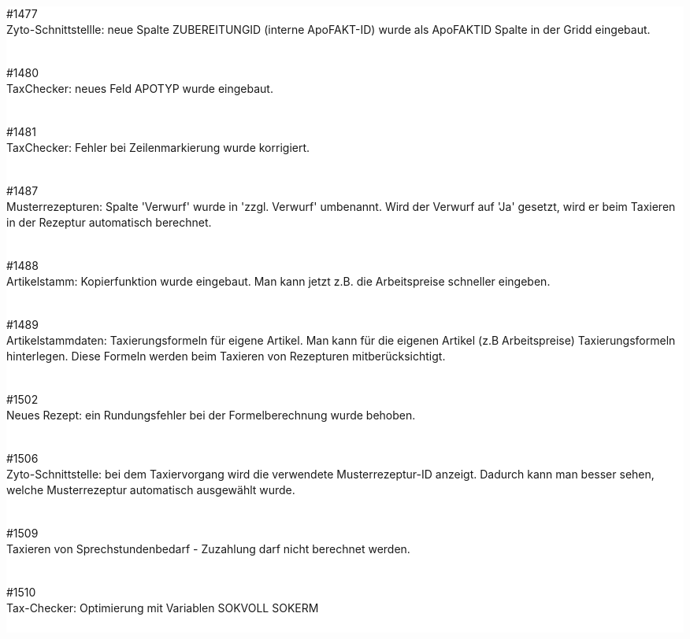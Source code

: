 #1477
<br>
Zyto-Schnittstellle: neue Spalte ZUBEREITUNGID (interne ApoFAKT-ID) wurde als ApoFAKTID Spalte in der Gridd eingebaut.
<br><br>

#1480
<br>
TaxChecker: neues Feld APOTYP wurde eingebaut.
<br><br>

#1481
<br>
TaxChecker: Fehler bei Zeilenmarkierung wurde korrigiert.
<br><br>

#1487
<br>
Musterrezepturen: Spalte 'Verwurf' wurde in 'zzgl. Verwurf' umbenannt. Wird der Verwurf auf 'Ja' gesetzt,
wird er beim Taxieren in der Rezeptur automatisch berechnet.
<br><br>

#1488
<br>
Artikelstamm: Kopierfunktion wurde eingebaut. 
Man kann jetzt z.B. die Arbeitspreise schneller eingeben.
<br><br>

#1489
<br>
Artikelstammdaten: Taxierungsformeln für eigene Artikel.
Man kann für die eigenen Artikel (z.B Arbeitspreise) Taxierungsformeln hinterlegen.
Diese Formeln werden beim Taxieren von Rezepturen mitberücksichtigt.
<br><br>

#1502
<br>
Neues Rezept: ein Rundungsfehler bei der Formelberechnung wurde behoben.
<br><br>

#1506
<br>
Zyto-Schnittstelle: bei dem Taxiervorgang wird die verwendete Musterrezeptur-ID anzeigt.
Dadurch kann man besser sehen, welche Musterrezeptur automatisch ausgewählt wurde.
<br><br>

#1509
<br>
Taxieren von Sprechstundenbedarf - Zuzahlung darf nicht berechnet werden. 
<br><br>

#1510
<br>
Tax-Checker: Optimierung mit Variablen SOKVOLL SOKERM
<br><br>
